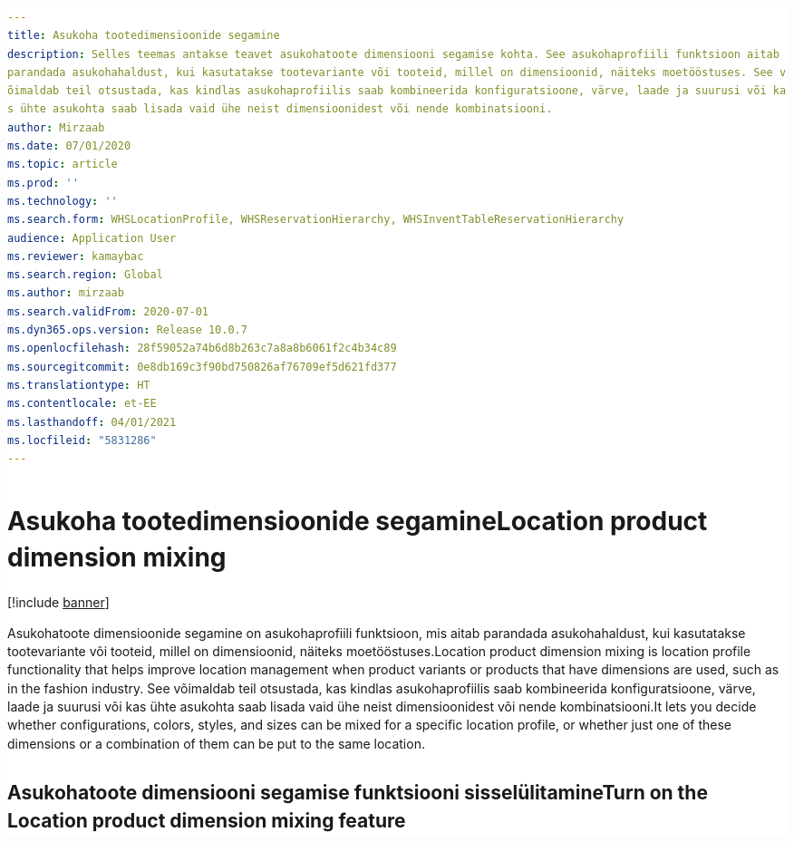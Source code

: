 ```yaml
---
title: Asukoha tootedimensioonide segamine
description: Selles teemas antakse teavet asukohatoote dimensiooni segamise kohta. See asukohaprofiili funktsioon aitab parandada asukohahaldust, kui kasutatakse tootevariante või tooteid, millel on dimensioonid, näiteks moetööstuses. See võimaldab teil otsustada, kas kindlas asukohaprofiilis saab kombineerida konfiguratsioone, värve, laade ja suurusi või kas ühte asukohta saab lisada vaid ühe neist dimensioonidest või nende kombinatsiooni.
author: Mirzaab
ms.date: 07/01/2020
ms.topic: article
ms.prod: ''
ms.technology: ''
ms.search.form: WHSLocationProfile, WHSReservationHierarchy, WHSInventTableReservationHierarchy
audience: Application User
ms.reviewer: kamaybac
ms.search.region: Global
ms.author: mirzaab
ms.search.validFrom: 2020-07-01
ms.dyn365.ops.version: Release 10.0.7
ms.openlocfilehash: 28f59052a74b6d8b263c7a8a8b6061f2c4b34c89
ms.sourcegitcommit: 0e8db169c3f90bd750826af76709ef5d621fd377
ms.translationtype: HT
ms.contentlocale: et-EE
ms.lasthandoff: 04/01/2021
ms.locfileid: "5831286"
---
```

# <a name="location-product-dimension-mixing"></a><span data-ttu-id="5f6c6-105">Asukoha tootedimensioonide segamine</span><span class="sxs-lookup"><span data-stu-id="5f6c6-105">Location product dimension mixing</span></span>

[!include [banner](../includes/banner.md)]

<span data-ttu-id="5f6c6-106">Asukohatoote dimensioonide segamine on asukohaprofiili funktsioon, mis aitab parandada asukohahaldust, kui kasutatakse tootevariante või tooteid, millel on dimensioonid, näiteks moetööstuses.</span><span class="sxs-lookup"><span data-stu-id="5f6c6-106">Location product dimension mixing is location profile functionality that helps improve location management when product variants or products that have dimensions are used, such as in the fashion industry.</span></span> <span data-ttu-id="5f6c6-107">See võimaldab teil otsustada, kas kindlas asukohaprofiilis saab kombineerida konfiguratsioone, värve, laade ja suurusi või kas ühte asukohta saab lisada vaid ühe neist dimensioonidest või nende kombinatsiooni.</span><span class="sxs-lookup"><span data-stu-id="5f6c6-107">It lets you decide whether configurations, colors, styles, and sizes can be mixed for a specific location profile, or whether just one of these dimensions or a combination of them can be put to the same location.</span></span>

## <a name="turn-on-the-location-product-dimension-mixing-feature"></a><span data-ttu-id="5f6c6-108">Asukohatoote dimensiooni segamise funktsiooni sisselülitamine</span><span class="sxs-lookup"><span data-stu-id="5f6c6-108">Turn on the Location product dimension mixing feature</span></span>
